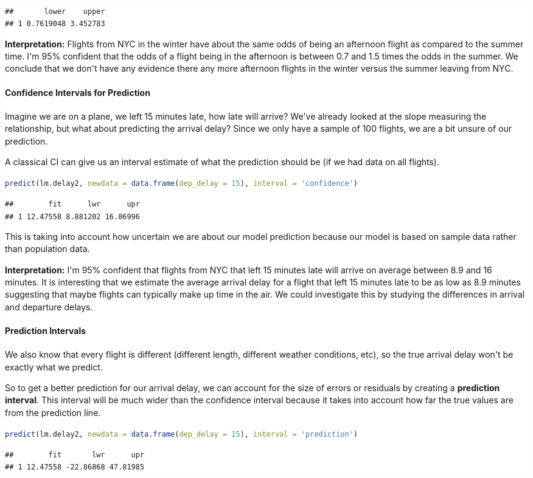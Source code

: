 ```
##       lower    upper
## 1 0.7619048 3.452783
```

**Interpretation:** Flights from NYC in the winter have about the same odds of being an afternoon flight as compared to the summer time.
I'm 95% confident that the odds of a flight being in the afternoon is between 0.7 and 1.5 times the odds in the summer.
We conclude that we don't have any evidence there any more afternoon flights in the winter versus the summer leaving from NYC.

#### Confidence Intervals for Prediction

Imagine we are on a plane, we left 15 minutes late, how late will arrive?
We've already looked at the slope measuring the relationship, but what about predicting the arrival delay?
Since we only have a sample of 100 flights, we are a bit unsure of our prediction.

A classical CI can give us an interval estimate of what the prediction should be (if we had data on all flights).


``` r
predict(lm.delay2, newdata = data.frame(dep_delay = 15), interval = 'confidence')
```

```
##        fit      lwr      upr
## 1 12.47558 8.881202 16.06996
```

This is taking into account how uncertain we are about our model prediction because our model is based on sample data rather than population data.

**Interpretation:** I'm 95% confident that flights from NYC that left 15 minutes late will arrive on average between 8.9 and 16 minutes.
It is interesting that we estimate the average arrival delay for a flight that left 15 minutes late to be as low as 8.9 minutes suggesting that maybe flights can typically make up time in the air.
We could investigate this by studying the differences in arrival and departure delays.

#### Prediction Intervals

We also know that every flight is different (different length, different weather conditions, etc), so the true arrival delay won't be exactly what we predict.

So to get a better prediction for our arrival delay, we can account for the size of errors or residuals by creating a **prediction interval**.
This interval will be much wider than the confidence interval because it takes into account how far the true values are from the prediction line.


``` r
predict(lm.delay2, newdata = data.frame(dep_delay = 15), interval = 'prediction')
```

```
##        fit       lwr      upr
## 1 12.47558 -22.86868 47.81985
```
